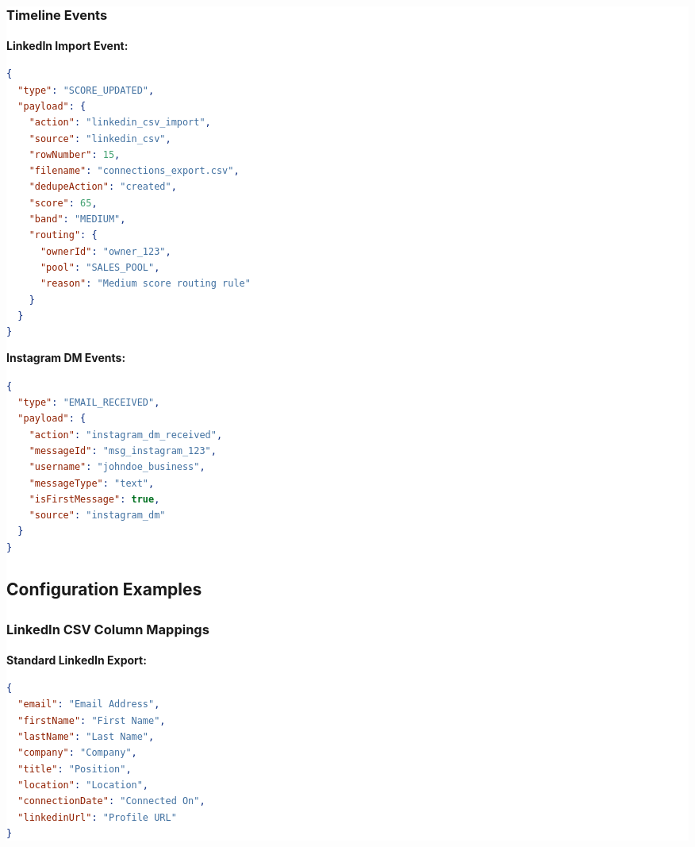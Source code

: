 ### Timeline Events

**LinkedIn Import Event:**
```json
{
  "type": "SCORE_UPDATED",
  "payload": {
    "action": "linkedin_csv_import",
    "source": "linkedin_csv",
    "rowNumber": 15,
    "filename": "connections_export.csv",
    "dedupeAction": "created",
    "score": 65,
    "band": "MEDIUM",
    "routing": {
      "ownerId": "owner_123",
      "pool": "SALES_POOL",
      "reason": "Medium score routing rule"
    }
  }
}
```

**Instagram DM Events:**
```json
{
  "type": "EMAIL_RECEIVED", 
  "payload": {
    "action": "instagram_dm_received",
    "messageId": "msg_instagram_123",
    "username": "johndoe_business",
    "messageType": "text",
    "isFirstMessage": true,
    "source": "instagram_dm"
  }
}
```

## Configuration Examples

### LinkedIn CSV Column Mappings

**Standard LinkedIn Export:**
```json
{
  "email": "Email Address",
  "firstName": "First Name",
  "lastName": "Last Name", 
  "company": "Company",
  "title": "Position",
  "location": "Location",
  "connectionDate": "Connected On",
  "linkedinUrl": "Profile URL"
}
```
